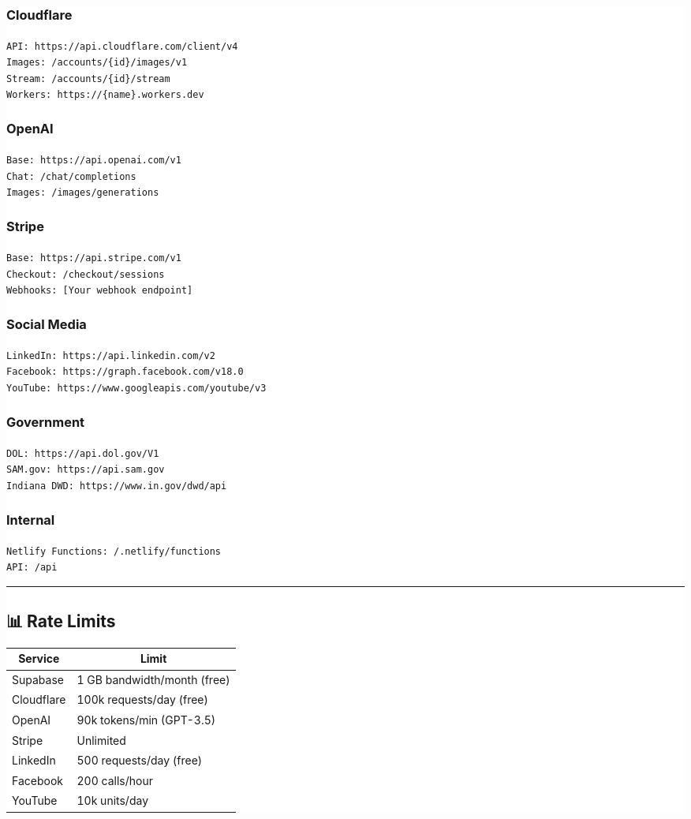 ### Cloudflare

```
API: https://api.cloudflare.com/client/v4
Images: /accounts/{id}/images/v1
Stream: /accounts/{id}/stream
Workers: https://{name}.workers.dev
```

### OpenAI

```
Base: https://api.openai.com/v1
Chat: /chat/completions
Images: /images/generations
```

### Stripe

```
Base: https://api.stripe.com/v1
Checkout: /checkout/sessions
Webhooks: [Your webhook endpoint]
```

### Social Media

```
LinkedIn: https://api.linkedin.com/v2
Facebook: https://graph.facebook.com/v18.0
YouTube: https://www.googleapis.com/youtube/v3
```

### Government

```
DOL: https://api.dol.gov/V1
SAM.gov: https://api.sam.gov
Indiana DWD: https://www.in.gov/dwd/api
```

### Internal

```
Netlify Functions: /.netlify/functions
API: /api
```

---

## 📊 Rate Limits

| Service    | Limit                       |
| ---------- | --------------------------- |
| Supabase   | 1 GB bandwidth/month (free) |
| Cloudflare | 100k requests/day (free)    |
| OpenAI     | 90k tokens/min (GPT-3.5)    |
| Stripe     | Unlimited                   |
| LinkedIn   | 500 requests/day (free)     |
| Facebook   | 200 calls/hour              |
| YouTube    | 10k units/day               |